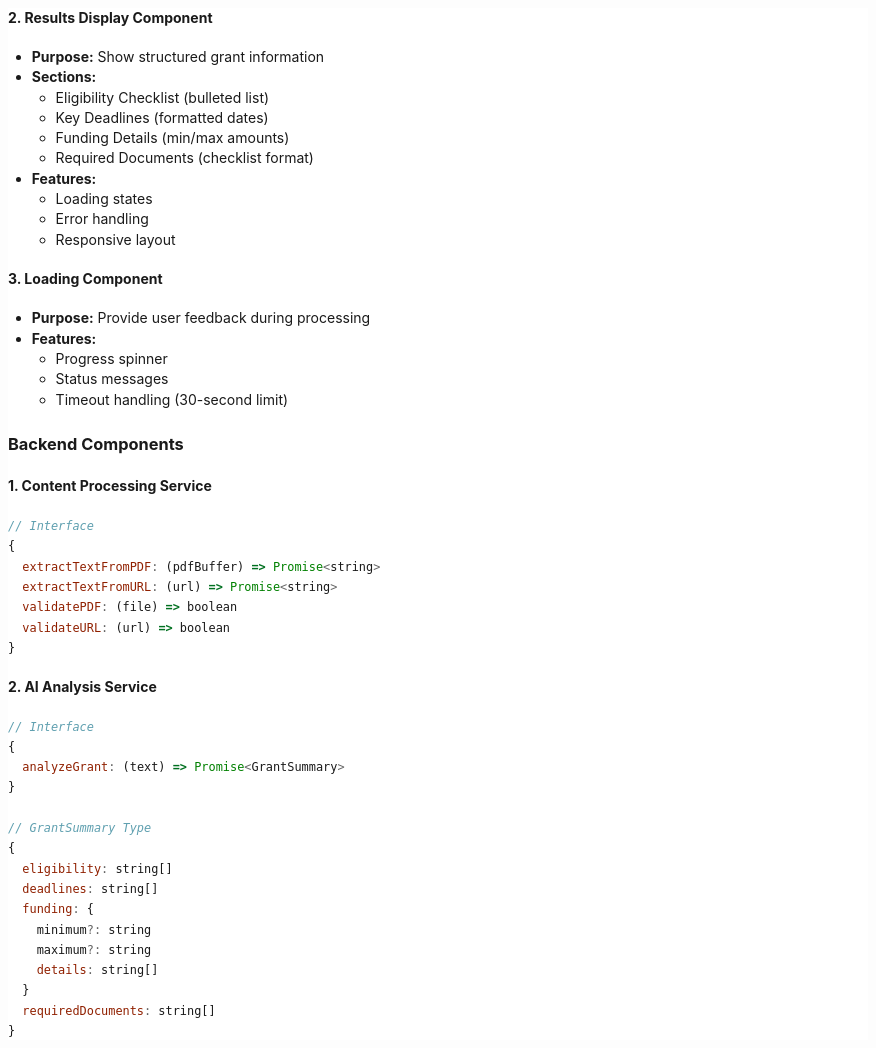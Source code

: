 #### 2. Results Display Component
- **Purpose:** Show structured grant information
- **Sections:**
  - Eligibility Checklist (bulleted list)
  - Key Deadlines (formatted dates)
  - Funding Details (min/max amounts)
  - Required Documents (checklist format)
- **Features:**
  - Loading states
  - Error handling
  - Responsive layout

#### 3. Loading Component
- **Purpose:** Provide user feedback during processing
- **Features:**
  - Progress spinner
  - Status messages
  - Timeout handling (30-second limit)

### Backend Components

#### 1. Content Processing Service
```javascript
// Interface
{
  extractTextFromPDF: (pdfBuffer) => Promise<string>
  extractTextFromURL: (url) => Promise<string>
  validatePDF: (file) => boolean
  validateURL: (url) => boolean
}
```

#### 2. AI Analysis Service
```javascript
// Interface
{
  analyzeGrant: (text) => Promise<GrantSummary>
}

// GrantSummary Type
{
  eligibility: string[]
  deadlines: string[]
  funding: {
    minimum?: string
    maximum?: string
    details: string[]
  }
  requiredDocuments: string[]
}
```
